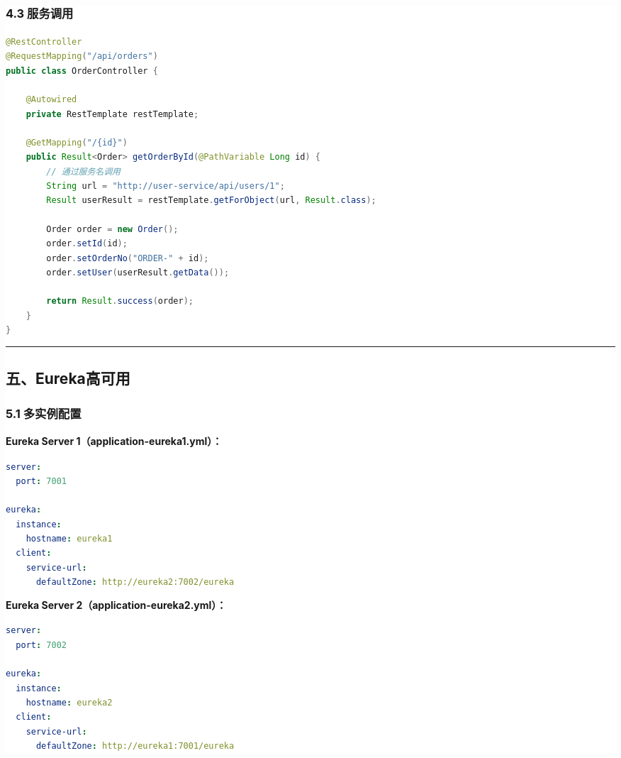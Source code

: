 ### 4.3 服务调用

```java
@RestController
@RequestMapping("/api/orders")
public class OrderController {
    
    @Autowired
    private RestTemplate restTemplate;
    
    @GetMapping("/{id}")
    public Result<Order> getOrderById(@PathVariable Long id) {
        // 通过服务名调用
        String url = "http://user-service/api/users/1";
        Result userResult = restTemplate.getForObject(url, Result.class);
        
        Order order = new Order();
        order.setId(id);
        order.setOrderNo("ORDER-" + id);
        order.setUser(userResult.getData());
        
        return Result.success(order);
    }
}
```

---

## 五、Eureka高可用

### 5.1 多实例配置

**Eureka Server 1（application-eureka1.yml）：**
```yaml
server:
  port: 7001

eureka:
  instance:
    hostname: eureka1
  client:
    service-url:
      defaultZone: http://eureka2:7002/eureka
```

**Eureka Server 2（application-eureka2.yml）：**
```yaml
server:
  port: 7002

eureka:
  instance:
    hostname: eureka2
  client:
    service-url:
      defaultZone: http://eureka1:7001/eureka
```
